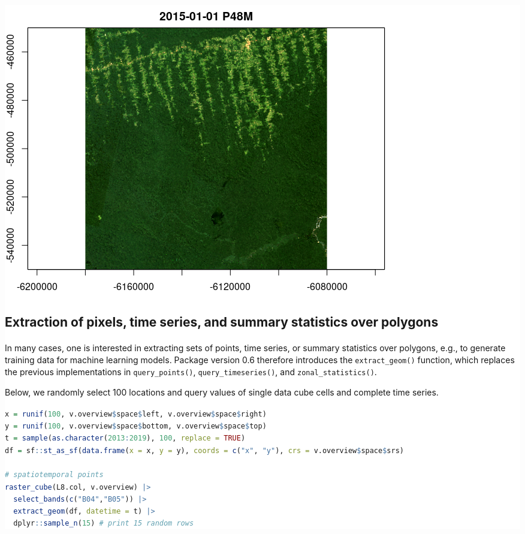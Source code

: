 ![](man/figures/greenest_pixel_composite-1.png)

## Extraction of pixels, time series, and summary statistics over polygons

In many cases, one is interested in extracting sets of points, time
series, or summary statistics over polygons, e.g., to generate training
data for machine learning models. Package version 0.6 therefore
introduces the `extract_geom()` function, which replaces the previous
implementations in `query_points()`, `query_timeseries()`, and
`zonal_statistics()`.

Below, we randomly select 100 locations and query values of single data
cube cells and complete time series.

``` r
x = runif(100, v.overview$space$left, v.overview$space$right)
y = runif(100, v.overview$space$bottom, v.overview$space$top)
t = sample(as.character(2013:2019), 100, replace = TRUE)
df = sf::st_as_sf(data.frame(x = x, y = y), coords = c("x", "y"), crs = v.overview$space$srs)

# spatiotemporal points
raster_cube(L8.col, v.overview) |>
  select_bands(c("B04","B05")) |>
  extract_geom(df, datetime = t) |>
  dplyr::sample_n(15) # print 15 random rows
```
